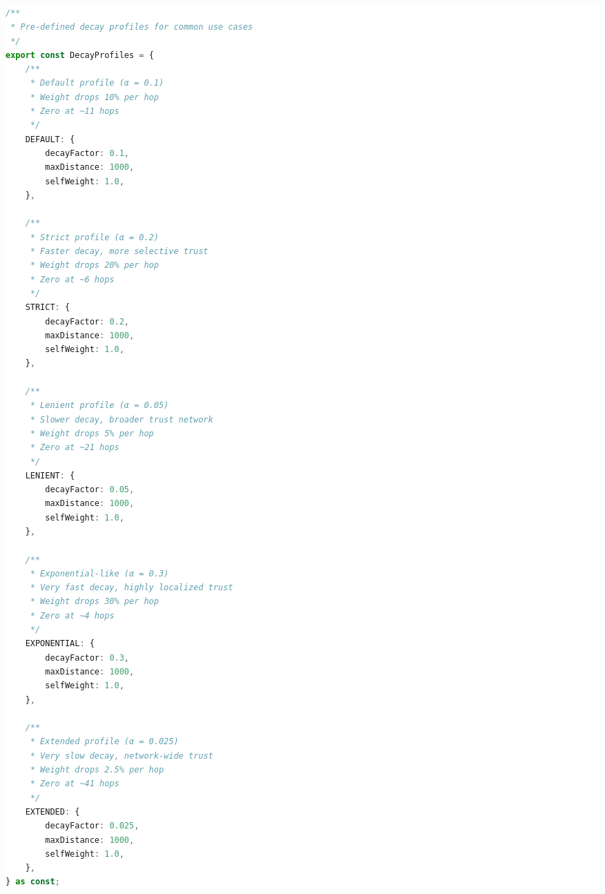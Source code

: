 ```typescript
/**
 * Pre-defined decay profiles for common use cases
 */
export const DecayProfiles = {
    /**
     * Default profile (α = 0.1)
     * Weight drops 10% per hop
     * Zero at ~11 hops
     */
    DEFAULT: {
        decayFactor: 0.1,
        maxDistance: 1000,
        selfWeight: 1.0,
    },
    
    /**
     * Strict profile (α = 0.2)
     * Faster decay, more selective trust
     * Weight drops 20% per hop
     * Zero at ~6 hops
     */
    STRICT: {
        decayFactor: 0.2,
        maxDistance: 1000,
        selfWeight: 1.0,
    },
    
    /**
     * Lenient profile (α = 0.05)
     * Slower decay, broader trust network
     * Weight drops 5% per hop
     * Zero at ~21 hops
     */
    LENIENT: {
        decayFactor: 0.05,
        maxDistance: 1000,
        selfWeight: 1.0,
    },
    
    /**
     * Exponential-like (α = 0.3)
     * Very fast decay, highly localized trust
     * Weight drops 30% per hop
     * Zero at ~4 hops
     */
    EXPONENTIAL: {
        decayFactor: 0.3,
        maxDistance: 1000,
        selfWeight: 1.0,
    },
    
    /**
     * Extended profile (α = 0.025)
     * Very slow decay, network-wide trust
     * Weight drops 2.5% per hop
     * Zero at ~41 hops
     */
    EXTENDED: {
        decayFactor: 0.025,
        maxDistance: 1000,
        selfWeight: 1.0,
    },
} as const;
```
